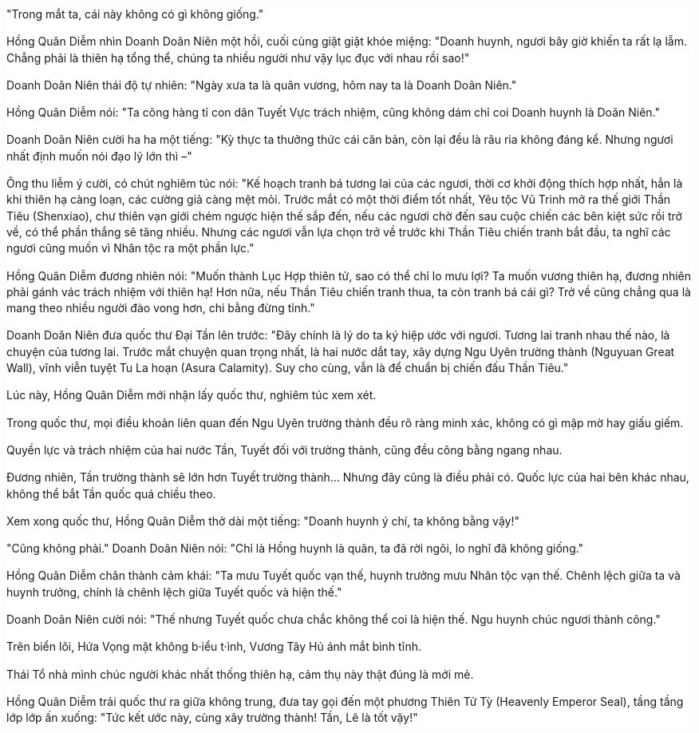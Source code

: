 "Trong mắt ta, cái này không có gì không giống."

Hồng Quân Diễm nhìn Doanh Doãn Niên một hồi, cuối cùng giật giật khóe miệng: "Doanh huynh, ngươi bây giờ khiến ta rất lạ lẫm. Chẳng phải là thiên hạ tổng thể, chúng ta nhiều người như vậy lục đục với nhau rồi sao!"

Doanh Doãn Niên thái độ tự nhiên: "Ngày xưa ta là quân vương, hôm nay ta là Doanh Doãn Niên."

Hồng Quân Diễm nói: "Ta cõng hàng tỉ con dân Tuyết Vực trách nhiệm, cũng không dám chỉ coi Doanh huynh là Doãn Niên."

Doanh Doãn Niên cười ha ha một tiếng: "Kỳ thực ta thưởng thức cái căn bản, còn lại đều là râu ria không đáng kể. Nhưng ngươi nhất định muốn nói đạo lý lớn thì –"

Ông thu liễm ý cười, có chút nghiêm túc nói: "Kế hoạch tranh bá tương lai của các ngươi, thời cơ khởi động thích hợp nhất, hẳn là khi thiên hạ càng loạn, các cường giả càng mệt mỏi. Trước mắt có một thời điểm tốt nhất, Yêu tộc Vũ Trinh mở ra thế giới Thần Tiêu (Shenxiao), chư thiên vạn giới chém ngược hiện thế sắp đến, nếu các ngươi chờ đến sau cuộc chiến các bên kiệt sức rồi trở về, có thể phần thắng sẽ tăng nhiều. Nhưng các ngươi vẫn lựa chọn trở về trước khi Thần Tiêu chiến tranh bắt đầu, ta nghĩ các ngươi cũng muốn vì Nhân tộc ra một phần lực."

Hồng Quân Diễm đương nhiên nói: "Muốn thành Lục Hợp thiên tử, sao có thể chỉ lo mưu lợi? Ta muốn vương thiên hạ, đương nhiên phải gánh vác trách nhiệm với thiên hạ! Hơn nữa, nếu Thần Tiêu chiến tranh thua, ta còn tranh bá cái gì? Trở về cũng chẳng qua là mang theo nhiều người đào vong hơn, chi bằng đừng tỉnh."

Doanh Doãn Niên đưa quốc thư Đại Tần lên trước: "Đây chính là lý do ta ký hiệp ước với ngươi. Tương lai tranh nhau thế nào, là chuyện của tương lai. Trước mắt chuyện quan trọng nhất, là hai nước dắt tay, xây dựng Ngu Uyên trường thành (Nguyuan Great Wall), vĩnh viễn tuyệt Tu La hoạn (Asura Calamity). Suy cho cùng, vẫn là để chuẩn bị chiến đấu Thần Tiêu."

Lúc này, Hồng Quân Diễm mới nhận lấy quốc thư, nghiêm túc xem xét.

Trong quốc thư, mọi điều khoản liên quan đến Ngu Uyên trường thành đều rõ ràng minh xác, không có gì mập mờ hay giấu giếm.

Quyền lực và trách nhiệm của hai nước Tần, Tuyết đối với trường thành, cũng đều công bằng ngang nhau.

Đương nhiên, Tần trường thành sẽ lớn hơn Tuyết trường thành... Nhưng đây cũng là điều phải có. Quốc lực của hai bên khác nhau, không thể bắt Tần quốc quá chiều theo.

Xem xong quốc thư, Hồng Quân Diễm thở dài một tiếng: "Doanh huynh ý chí, ta không bằng vậy!"

"Cũng không phải." Doanh Doãn Niên nói: "Chỉ là Hồng huynh là quân, ta đã rời ngôi, lo nghĩ đã không giống."

Hồng Quân Diễm chân thành cảm khái: "Ta mưu Tuyết quốc vạn thế, huynh trưởng mưu Nhân tộc vạn thế. Chênh lệch giữa ta và huynh trưởng, chính là chênh lệch giữa Tuyết quốc và hiện thế."

Doanh Doãn Niên cười nói: "Thế nhưng Tuyết quốc chưa chắc không thể coi là hiện thế. Ngu huynh chúc ngươi thành công."

Trên biển lôi, Hứa Vọng mặt không b·iểu t·ình, Vương Tây Hủ ánh mắt bình tĩnh.

Thái Tổ nhà mình chúc người khác nhất thống thiên hạ, cảm thụ này thật đúng là mới mẻ.

Hồng Quân Diễm trải quốc thư ra giữa không trung, đưa tay gọi đến một phương Thiên Tử Tỳ (Heavenly Emperor Seal), tầng tầng lớp lớp ấn xuống: "Tức kết ước này, cùng xây trường thành! Tần, Lê là tốt vậy!"
